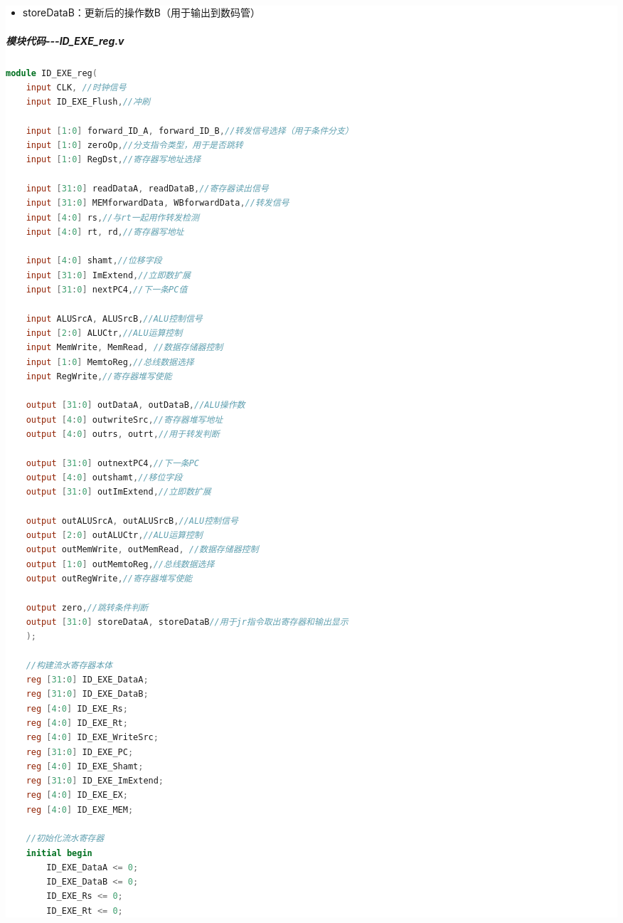   - storeDataB：更新后的操作数B（用于输出到数码管）

##### 模块代码---ID_EXE_reg.v

```verilog
module ID_EXE_reg(
    input CLK, //时钟信号
    input ID_EXE_Flush,//冲刷
    
    input [1:0] forward_ID_A, forward_ID_B,//转发信号选择（用于条件分支）
    input [1:0] zeroOp,//分支指令类型，用于是否跳转
    input [1:0] RegDst,//寄存器写地址选择
    
    input [31:0] readDataA, readDataB,//寄存器读出信号
    input [31:0] MEMforwardData, WBforwardData,//转发信号
    input [4:0] rs,//与rt一起用作转发检测
    input [4:0] rt, rd,//寄存器写地址
    
    input [4:0] shamt,//位移字段
    input [31:0] ImExtend,//立即数扩展
    input [31:0] nextPC4,//下一条PC值
    
    input ALUSrcA, ALUSrcB,//ALU控制信号
    input [2:0] ALUCtr,//ALU运算控制
    input MemWrite, MemRead, //数据存储器控制
    input [1:0] MemtoReg,//总线数据选择
    input RegWrite,//寄存器堆写使能
    
    output [31:0] outDataA, outDataB,//ALU操作数
    output [4:0] outwriteSrc,//寄存器堆写地址
    output [4:0] outrs, outrt,//用于转发判断
    
    output [31:0] outnextPC4,//下一条PC
    output [4:0] outshamt,//移位字段
    output [31:0] outImExtend,//立即数扩展
    
    output outALUSrcA, outALUSrcB,//ALU控制信号
    output [2:0] outALUCtr,//ALU运算控制
    output outMemWrite, outMemRead, //数据存储器控制
    output [1:0] outMemtoReg,//总线数据选择
    output outRegWrite,//寄存器堆写使能
    
    output zero,//跳转条件判断
    output [31:0] storeDataA, storeDataB//用于jr指令取出寄存器和输出显示
    );
    
    //构建流水寄存器本体
    reg [31:0] ID_EXE_DataA;
    reg [31:0] ID_EXE_DataB;
    reg [4:0] ID_EXE_Rs;
    reg [4:0] ID_EXE_Rt;
    reg [4:0] ID_EXE_WriteSrc;
    reg [31:0] ID_EXE_PC;
    reg [4:0] ID_EXE_Shamt;
    reg [31:0] ID_EXE_ImExtend;
    reg [4:0] ID_EXE_EX;
    reg [4:0] ID_EXE_MEM;
    
    //初始化流水寄存器
    initial begin
        ID_EXE_DataA <= 0;
        ID_EXE_DataB <= 0;
        ID_EXE_Rs <= 0;
        ID_EXE_Rt <= 0;
```